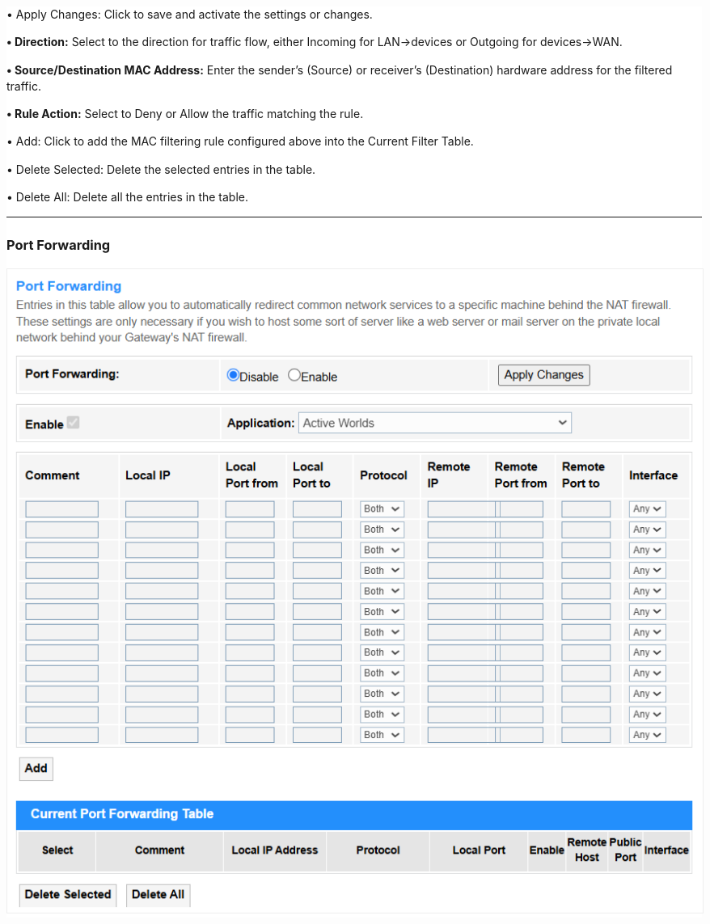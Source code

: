 • Apply Changes: Click to save and activate the settings or changes.

**• Direction:** Select to the direction for traffic flow, either Incoming for LAN→devices or Outgoing for devices→WAN.

**• Source/Destination MAC Address:** Enter the sender’s (Source) or receiver’s (Destination) hardware address for the filtered traffic.

**• Rule Action:** Select to Deny or Allow the traffic matching the rule.

• Add: Click to add the MAC filtering rule configured above into the Current Filter Table.

• Delete Selected: Delete the selected entries in the table.

• Delete All: Delete all the entries in the table.

---

### Port Forwarding

<img src="../../../images/gp1200/image-34.png" alt="" width="1000" style="border: 1px solid #eee;" />
